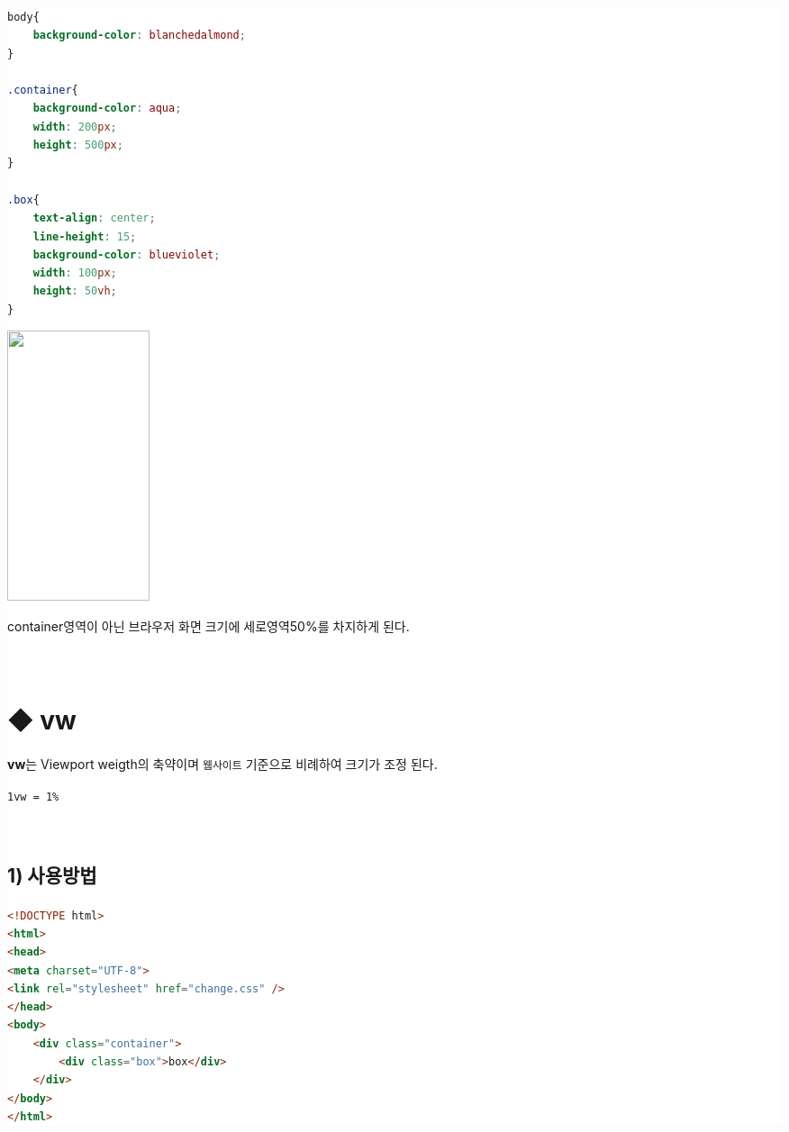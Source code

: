 ```css
body{
    background-color: blanchedalmond;
}

.container{
    background-color: aqua;
    width: 200px;
    height: 500px;
}

.box{
    text-align: center;
    line-height: 15;
    background-color: blueviolet;
    width: 100px;
    height: 50vh;
}
```
<img width="158" height= 300 src="https://github.com/user-attachments/assets/ccc95fa6-01e1-429e-9275-83940b69966b" />

container영역이 아닌 브라우저 화면 크기에 세로영역50%를 차지하게 된다.

<br/>









# ◆ vw

**vw**는 Viewport weigth의 축약이며  ``웹사이트`` 기준으로 비례하여 크기가 조정 된다.<br>

``1vw = 1%``

<br/>





## 1) 사용방법

```html
<!DOCTYPE html>
<html>
<head>
<meta charset="UTF-8">
<link rel="stylesheet" href="change.css" />
</head>
<body>
    <div class="container">
        <div class="box">box</div>
    </div>
</body>
</html>
```
